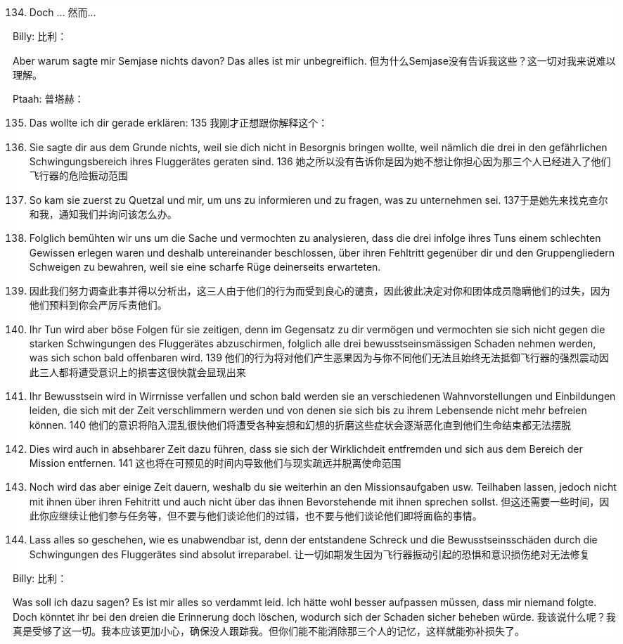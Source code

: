 134. Doch …
然而…

Billy:
比利：

Aber warum sagte mir Semjase nichts davon? Das alles ist mir unbegreiflich.
但为什么Semjase没有告诉我这些？这一切对我来说难以理解。

Ptaah:
普塔赫：

135. Das wollte ich dir gerade erklären:
135 我刚才正想跟你解释这个：

136. Sie sagte dir aus dem Grunde nichts, weil sie dich nicht in Besorgnis bringen wollte, weil nämlich die drei in den gefährlichen Schwingungsbereich ihres Fluggerätes geraten sind.
136 她之所以没有告诉你是因为她不想让你担心因为那三个人已经进入了他们飞行器的危险振动范围

137. So kam sie zuerst zu Quetzal und mir, um uns zu informieren und zu fragen, was zu unternehmen sei.
137于是她先来找克查尔和我，通知我们并询问该怎么办。

138. Folglich bemühten wir uns um die Sache und vermochten zu analysieren, dass die drei infolge ihres Tuns einem schlechten Gewissen erlegen waren und deshalb untereinander beschlossen, über ihren Fehltritt gegenüber dir und den Gruppengliedern Schweigen zu bewahren, weil sie eine scharfe Rüge deinerseits erwarteten.
138. 因此我们努力调查此事并得以分析出，这三人由于他们的行为而受到良心的谴责，因此彼此决定对你和团体成员隐瞒他们的过失，因为他们预料到你会严厉斥责他们。

139. Ihr Tun wird aber böse Folgen für sie zeitigen, denn im Gegensatz zu dir vermögen und vermochten sie sich nicht gegen die starken Schwingungen des Fluggerätes abzuschirmen, folglich alle drei bewusstseinsmässigen Schaden nehmen werden, was sich schon bald offenbaren wird.
139 他们的行为将对他们产生恶果因为与你不同他们无法且始终无法抵御飞行器的强烈震动因此三人都将遭受意识上的损害这很快就会显现出来

140. Ihr Bewusstsein wird in Wirrnisse verfallen und schon bald werden sie an verschiedenen Wahnvorstellungen und Einbildungen leiden, die sich mit der Zeit verschlimmern werden und von denen sie sich bis zu ihrem Lebensende nicht mehr befreien können.
140 他们的意识将陷入混乱很快他们将遭受各种妄想和幻想的折磨这些症状会逐渐恶化直到他们生命结束都无法摆脱

141. Dies wird auch in absehbarer Zeit dazu führen, dass sie sich der Wirklichdeit entfremden und sich aus dem Bereich der Mission entfernen.
141 这也将在可预见的时间内导致他们与现实疏远并脱离使命范围

142. Noch wird das aber einige Zeit dauern, weshalb du sie weiterhin an den Missionsaufgaben usw. Teilhaben lassen, jedoch nicht mit ihnen über ihren Fehitritt und auch nicht über das ihnen Bevorstehende mit ihnen sprechen sollst.
但这还需要一些时间，因此你应继续让他们参与任务等，但不要与他们谈论他们的过错，也不要与他们谈论他们即将面临的事情。

143. Lass alles so geschehen, wie es unabwendbar ist, denn der entstandene Schreck und die Bewusstseinsschäden durch die Schwingungen des Fluggerätes sind absolut irreparabel.
让一切如期发生因为飞行器振动引起的恐惧和意识损伤绝对无法修复

Billy:
比利：

Was soll ich dazu sagen? Es ist mir alles so verdammt leid. Ich hätte wohl besser aufpassen müssen, dass mir niemand folgte. Doch könntet ihr bei den dreien die Erinnerung doch löschen, wodurch sich der Schaden sicher beheben würde.
我该说什么呢？我真是受够了这一切。我本应该更加小心，确保没人跟踪我。但你们能不能消除那三个人的记忆，这样就能弥补损失了。
